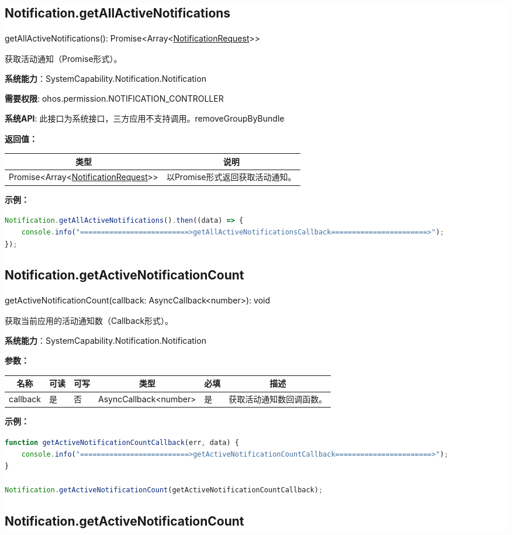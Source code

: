 

## Notification.getAllActiveNotifications

getAllActiveNotifications(): Promise\<Array\<[NotificationRequest](#notificationrequest)\>\>

获取活动通知（Promise形式）。

**系统能力**：SystemCapability.Notification.Notification

**需要权限**: ohos.permission.NOTIFICATION_CONTROLLER

**系统API**: 此接口为系统接口，三方应用不支持调用。removeGroupByBundle

**返回值：**

| 类型                                                        | 说明                                                         |
| ----------------------------------------------------------- | ------------------------------------------------------------ |
| Promise\<Array\<[NotificationRequest](#notificationrequest)\>\> | 以Promise形式返回获取活动通知。 |

**示例：**

```js
Notification.getAllActiveNotifications().then((data) => {
	console.info("==========================>getAllActiveNotificationsCallback=======================>");
});
```



## Notification.getActiveNotificationCount

getActiveNotificationCount(callback: AsyncCallback\<number\>): void

获取当前应用的活动通知数（Callback形式）。

**系统能力**：SystemCapability.Notification.Notification

**参数：**

| 名称     | 可读 | 可写 | 类型                   | 必填 | 描述                   |
| -------- | ---- | --- | ---------------------- | ---- | ---------------------- |
| callback | 是   | 否  | AsyncCallback\<number\> | 是   | 获取活动通知数回调函数。 |

**示例：**

```js
function getActiveNotificationCountCallback(err, data) {
	console.info("==========================>getActiveNotificationCountCallback=======================>");
}

Notification.getActiveNotificationCount(getActiveNotificationCountCallback);
```



## Notification.getActiveNotificationCount
